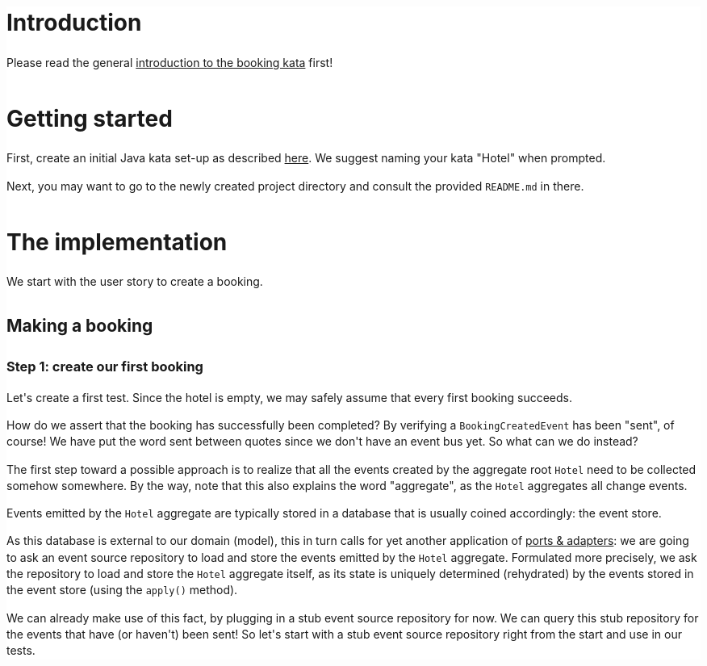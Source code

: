 # Introduction

Please read the general [introduction to the booking kata](../README.md) first!

# Getting started

First, create an initial Java kata set-up as described [here](https://github.com/zhendrikse/tdd/tree/master/cookiecutter).
We suggest naming your kata "Hotel" when prompted.

Next, you may want to go to the newly created project directory and consult
the provided ``README.md`` in there.

# The implementation

We start with the user story to create a booking. 

## Making a booking

### Step 1: create our first booking

Let's create a first test. Since the hotel is empty, we may safely 
assume that every first booking succeeds.

How do we assert that the booking has successfully been completed?
By verifying a `BookingCreatedEvent` has been "sent", of course!
We have put the word sent between quotes since we don't have 
an event bus yet. So what can we do instead?

The first step toward a possible approach is to realize that 
all the events created by the aggregate root `Hotel` need to 
be collected somehow somewhere. By the way, note that this also
explains the word "aggregate", as the `Hotel` aggregates
all change events.

Events emitted by the `Hotel` aggregate are typically stored in
a database that is usually coined accordingly: the event store.

As this database is external to our domain (model), 
this in turn calls for yet another application of 
[ports &amp; adapters](https://alistair.cockburn.us/hexagonal-architecture/):
we are going to ask an event source repository to load and store the
events emitted by the `Hotel` aggregate. Formulated more precisely,
we ask the repository to load and store the `Hotel` aggregate itself, 
as its state is uniquely determined (rehydrated) by 
the events stored in the event store (using the `apply()` method).

We can already make use of this fact, by plugging in a stub event
source repository for now. We can query this stub repository 
for the events that have (or haven't) been sent! 
So let's start with a stub event source
repository right from the start and use in our tests.
